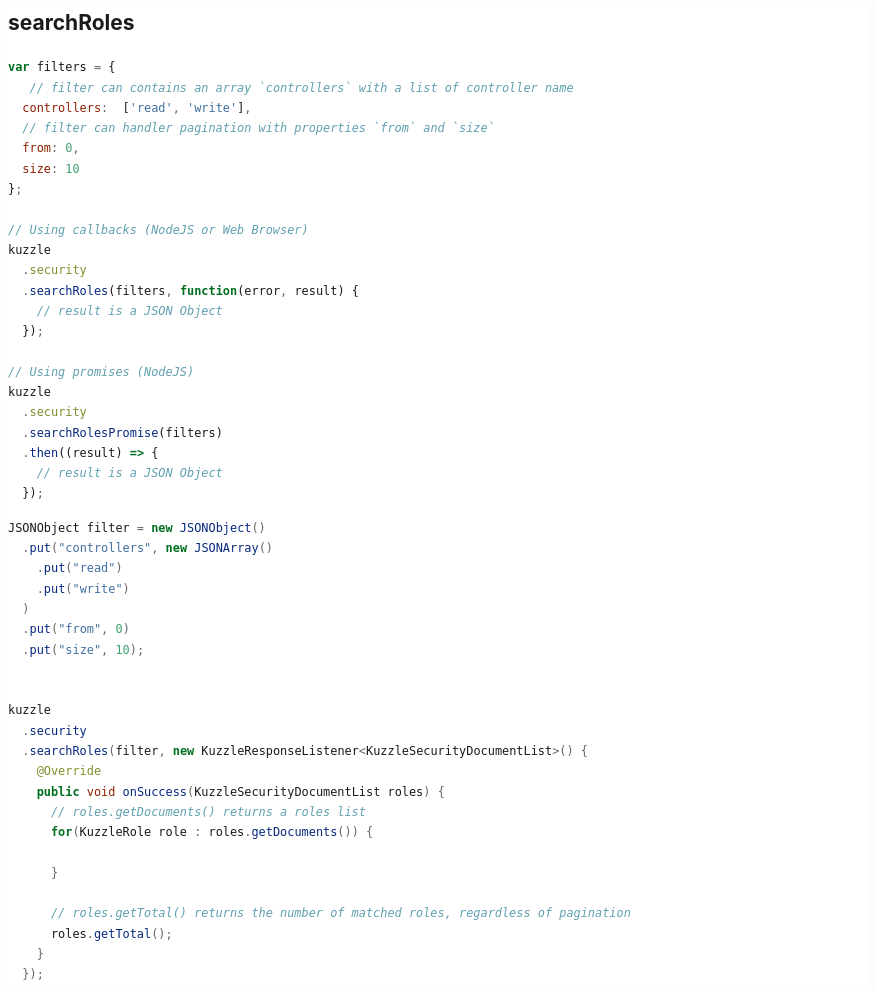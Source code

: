 
## searchRoles

```js
var filters = {
   // filter can contains an array `controllers` with a list of controller name
  controllers:  ['read', 'write'],
  // filter can handler pagination with properties `from` and `size`
  from: 0,
  size: 10
};

// Using callbacks (NodeJS or Web Browser)
kuzzle
  .security
  .searchRoles(filters, function(error, result) {
    // result is a JSON Object
  });

// Using promises (NodeJS)
kuzzle
  .security
  .searchRolesPromise(filters)
  .then((result) => {
    // result is a JSON Object
  });
```

```java
JSONObject filter = new JSONObject()
  .put("controllers", new JSONArray()
    .put("read")
    .put("write")
  )
  .put("from", 0)
  .put("size", 10);


kuzzle
  .security
  .searchRoles(filter, new KuzzleResponseListener<KuzzleSecurityDocumentList>() {
    @Override
    public void onSuccess(KuzzleSecurityDocumentList roles) {
      // roles.getDocuments() returns a roles list
      for(KuzzleRole role : roles.getDocuments()) {

      }

      // roles.getTotal() returns the number of matched roles, regardless of pagination
      roles.getTotal();
    }
  });
```
